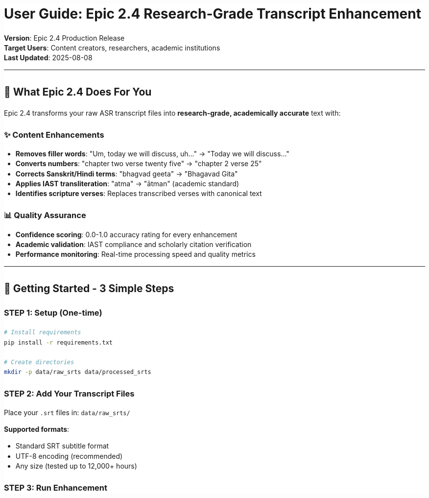 # User Guide: Epic 2.4 Research-Grade Transcript Enhancement

**Version**: Epic 2.4 Production Release  
**Target Users**: Content creators, researchers, academic institutions  
**Last Updated**: 2025-08-08  

---

## 🎯 **What Epic 2.4 Does For You**

Epic 2.4 transforms your raw ASR transcript files into **research-grade, academically accurate** text with:

### ✨ **Content Enhancements**
- **Removes filler words**: "Um, today we will discuss, uh..." → "Today we will discuss..."  
- **Converts numbers**: "chapter two verse twenty five" → "chapter 2 verse 25"
- **Corrects Sanskrit/Hindi terms**: "bhagvad geeta" → "Bhagavad Gita"
- **Applies IAST transliteration**: "atma" → "ātman" (academic standard)
- **Identifies scripture verses**: Replaces transcribed verses with canonical text

### 📊 **Quality Assurance**
- **Confidence scoring**: 0.0-1.0 accuracy rating for every enhancement
- **Academic validation**: IAST compliance and scholarly citation verification
- **Performance monitoring**: Real-time processing speed and quality metrics

---

## 🚀 **Getting Started - 3 Simple Steps**

### **STEP 1: Setup (One-time)**

```bash
# Install requirements
pip install -r requirements.txt

# Create directories
mkdir -p data/raw_srts data/processed_srts
```

### **STEP 2: Add Your Transcript Files**

Place your `.srt` files in: `data/raw_srts/`

**Supported formats**:
- Standard SRT subtitle format
- UTF-8 encoding (recommended)  
- Any size (tested up to 12,000+ hours)

### **STEP 3: Run Enhancement**

